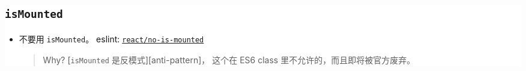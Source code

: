 ## `isMounted`

- 不要用 `isMounted`。 eslint: [`react/no-is-mounted`](https://github.com/yannickcr/eslint-plugin-react/blob/master/docs/rules/no-is-mounted.md)
  
  > Why? [`isMounted` 是反模式][anti-pattern]， 这个在 ES6 class 里不允许的，而且即将被官方废弃。

  [反模式]: https://facebook.github.io/react/blog/2015/12/16/ismounted-antipattern.html
